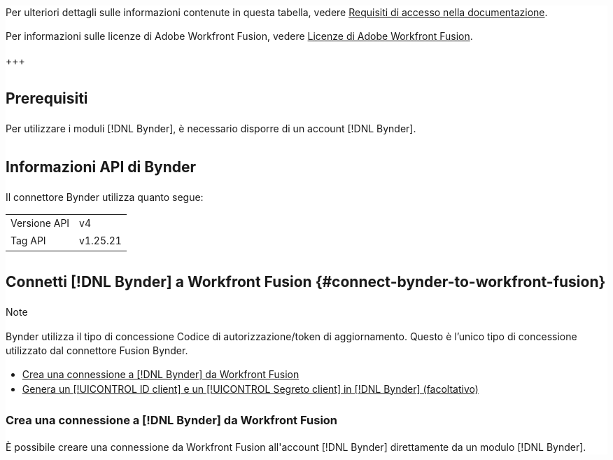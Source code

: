  </tbody> 
</table>

Per ulteriori dettagli sulle informazioni contenute in questa tabella, vedere [Requisiti di accesso nella documentazione](/help/workfront-fusion/references/licenses-and-roles/access-level-requirements-in-documentation.md).

Per informazioni sulle licenze di Adobe Workfront Fusion, vedere [Licenze di Adobe Workfront Fusion](/help/workfront-fusion/set-up-and-manage-workfront-fusion/licensing-operations-overview/license-automation-vs-integration.md).

+++

## Prerequisiti

Per utilizzare i moduli [!DNL Bynder], è necessario disporre di un account [!DNL Bynder].

## Informazioni API di Bynder

Il connettore Bynder utilizza quanto segue:

<table style="table-layout:auto"> 
 <col> 
 <col> 
 <tbody> 
  <tr> 
   <td role="rowheader">Versione API</td> 
   <td> v4 </td> 
  </tr> 
  <tr> 
   <td role="rowheader">Tag API</td> 
   <td>v1.25.21</td> 
  </tr>
 </tbody> 
 </table>

## Connetti [!DNL Bynder] a Workfront Fusion  {#connect-bynder-to-workfront-fusion}

>[!NOTE]
>
>Bynder utilizza il tipo di concessione Codice di autorizzazione/token di aggiornamento. Questo è l’unico tipo di concessione utilizzato dal connettore Fusion Bynder.

* [Crea una connessione a  [!DNL Bynder]  da Workfront Fusion](#create-a-connection-to-bynder-from-workfront-fusion)
* [Genera un [!UICONTROL ID client] e un [!UICONTROL Segreto client] in [!DNL Bynder] (facoltativo)](#generate-a-client-id-and-client-secret-in-bynder-optional)

### Crea una connessione a [!DNL Bynder] da Workfront Fusion

È possibile creare una connessione da Workfront Fusion all&#39;account [!DNL Bynder] direttamente da un modulo [!DNL Bynder].
